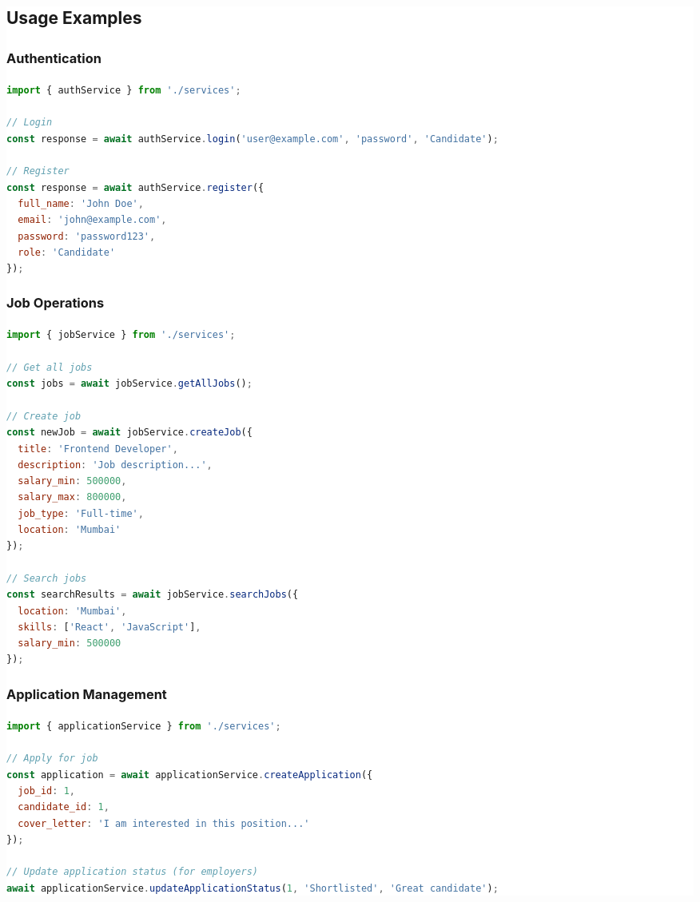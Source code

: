 ## Usage Examples

### Authentication
```javascript
import { authService } from './services';

// Login
const response = await authService.login('user@example.com', 'password', 'Candidate');

// Register
const response = await authService.register({
  full_name: 'John Doe',
  email: 'john@example.com',
  password: 'password123',
  role: 'Candidate'
});
```

### Job Operations
```javascript
import { jobService } from './services';

// Get all jobs
const jobs = await jobService.getAllJobs();

// Create job
const newJob = await jobService.createJob({
  title: 'Frontend Developer',
  description: 'Job description...',
  salary_min: 500000,
  salary_max: 800000,
  job_type: 'Full-time',
  location: 'Mumbai'
});

// Search jobs
const searchResults = await jobService.searchJobs({
  location: 'Mumbai',
  skills: ['React', 'JavaScript'],
  salary_min: 500000
});
```

### Application Management
```javascript
import { applicationService } from './services';

// Apply for job
const application = await applicationService.createApplication({
  job_id: 1,
  candidate_id: 1,
  cover_letter: 'I am interested in this position...'
});

// Update application status (for employers)
await applicationService.updateApplicationStatus(1, 'Shortlisted', 'Great candidate');
```
